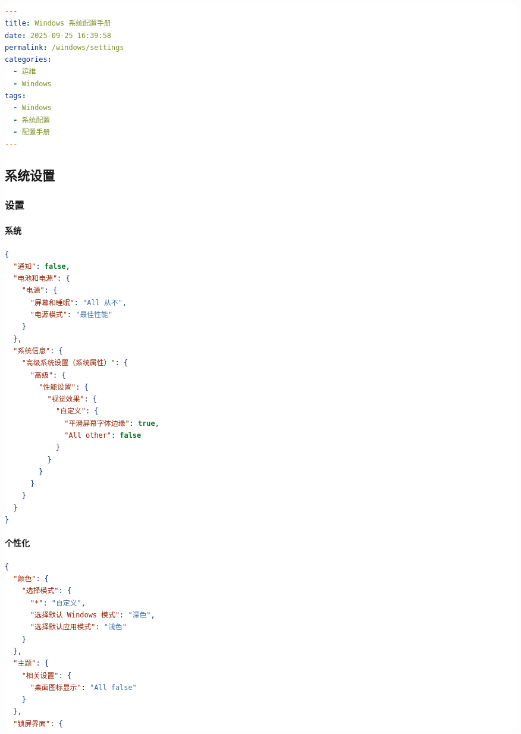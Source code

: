 ```yaml
---
title: Windows 系统配置手册
date: 2025-09-25 16:39:58
permalink: /windows/settings
categories:
  - 运维
  - Windows
tags:
  - Windows
  - 系统配置
  - 配置手册
---
```


## 系统设置

### 设置

#### 系统

```json
{
  "通知": false,
  "电池和电源": {
    "电源": {
      "屏幕和睡眠": "All 从不",
      "电源模式": "最佳性能"
    }
  },
  "系统信息": {
    "高级系统设置（系统属性）": {
      "高级": {
        "性能设置": {
          "视觉效果": {
            "自定义": {
              "平滑屏幕字体边缘": true,
              "All other": false
            }
          }
        }
      }
    }
  }
}
```

#### 个性化

```json
{
  "颜色": {
    "选择模式": {
      "*": "自定义",
      "选择默认 Windows 模式": "深色",
      "选择默认应用模式": "浅色"
    }
  },
  "主题": {
    "相关设置": {
      "桌面图标显示": "All false"
    }
  },
  "锁屏界面": {
```